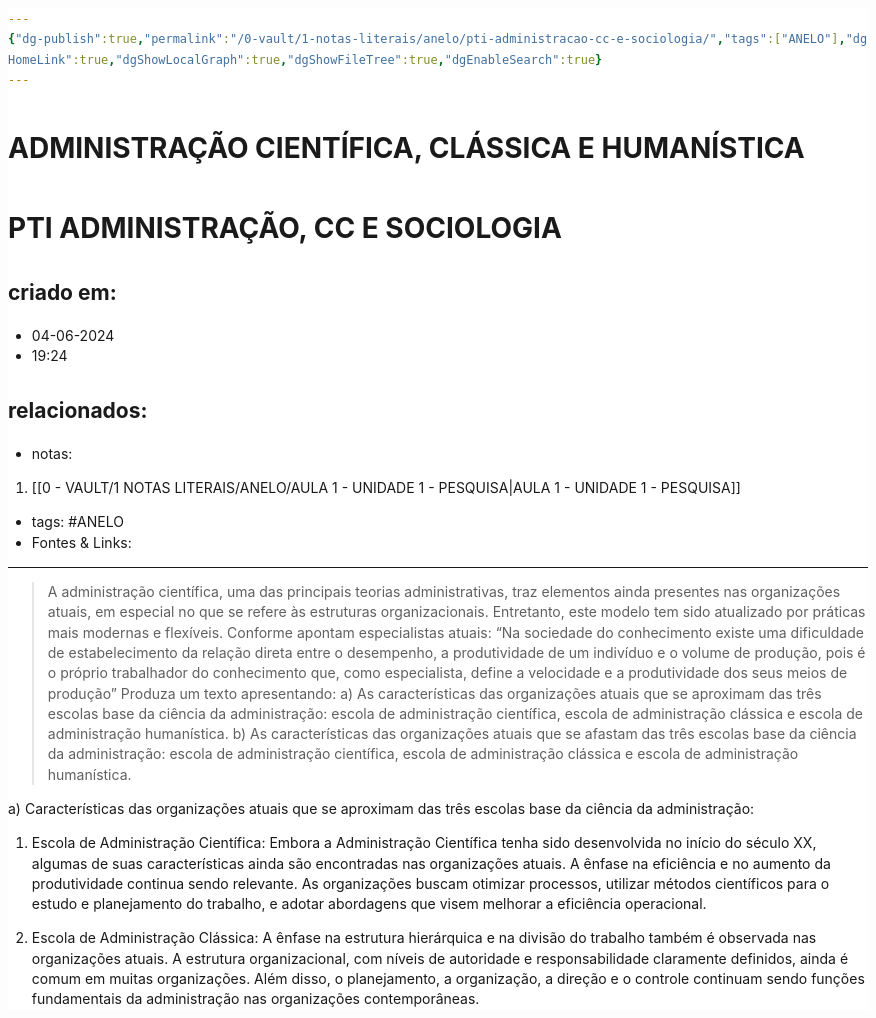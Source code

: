 ```yaml
---
{"dg-publish":true,"permalink":"/0-vault/1-notas-literais/anelo/pti-administracao-cc-e-sociologia/","tags":["ANELO"],"dgHomeLink":true,"dgShowLocalGraph":true,"dgShowFileTree":true,"dgEnableSearch":true}
---
```


# ADMINISTRAÇÃO CIENTÍFICA, CLÁSSICA E HUMANÍSTICA
# PTI ADMINISTRAÇÃO, CC E SOCIOLOGIA

## criado em: 
- 04-06-2024
- 19:24
## relacionados:
- notas:
1. [[0 - VAULT/1 NOTAS LITERAIS/ANELO/AULA 1 - UNIDADE 1 - PESQUISA\|AULA 1 - UNIDADE 1 - PESQUISA]]
- tags: #ANELO 
- Fontes & Links: 
---


>A administração científica, uma das principais teorias administrativas, traz elementos ainda presentes nas organizações atuais, em especial no que se refere às estruturas organizacionais. Entretanto, este modelo tem sido atualizado por práticas mais modernas e flexíveis. Conforme apontam especialistas atuais: “Na sociedade do conhecimento existe uma dificuldade de estabelecimento da relação direta entre o desempenho, a produtividade de um indivíduo e o volume de produção, pois é o próprio trabalhador do conhecimento que, como especialista, define a velocidade e a produtividade dos seus meios de produção” Produza um texto apresentando: a) As características das organizações atuais que se aproximam das três escolas base da ciência da administração: escola de administração científica, escola de administração clássica e escola de administração humanística. b) As características das organizações atuais que se afastam das três escolas base da ciência da administração: escola de administração científica, escola de administração clássica e escola de administração humanística.


a) Características das organizações atuais que se aproximam das três escolas base da ciência da administração:

1.  Escola de Administração Científica: Embora a Administração Científica tenha sido desenvolvida no início do século XX, algumas de suas características ainda são encontradas nas organizações atuais. A ênfase na eficiência e no aumento da produtividade continua sendo relevante. As organizações buscam otimizar processos, utilizar métodos científicos para o estudo e planejamento do trabalho, e adotar abordagens que visem melhorar a eficiência operacional.
    
2.  Escola de Administração Clássica: A ênfase na estrutura hierárquica e na divisão do trabalho também é observada nas organizações atuais. A estrutura organizacional, com níveis de autoridade e responsabilidade claramente definidos, ainda é comum em muitas organizações. Além disso, o planejamento, a organização, a direção e o controle continuam sendo funções fundamentais da administração nas organizações contemporâneas.
    